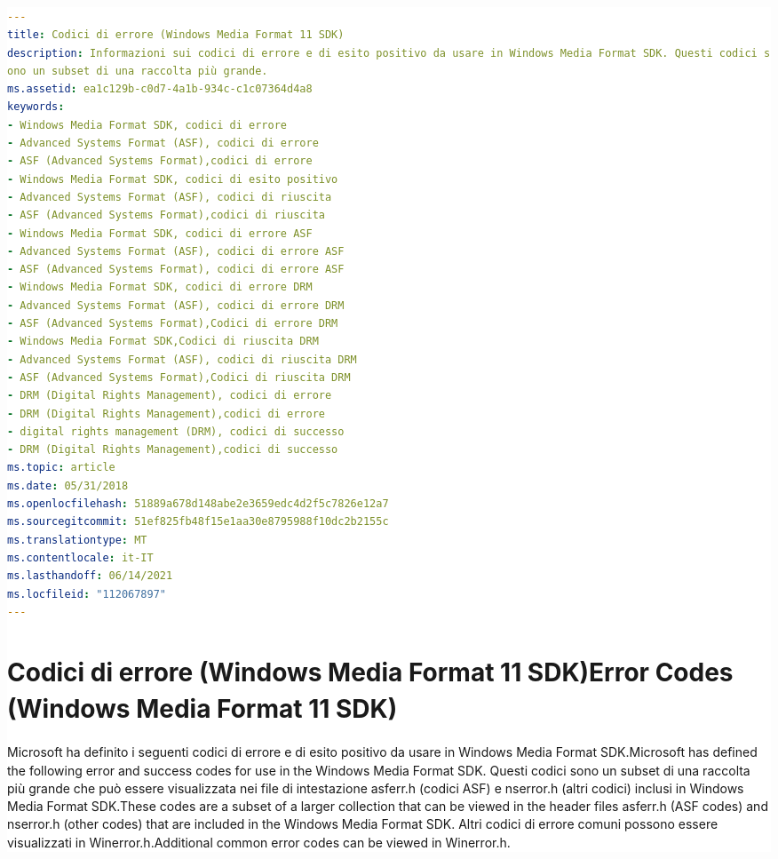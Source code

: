 ```yaml
---
title: Codici di errore (Windows Media Format 11 SDK)
description: Informazioni sui codici di errore e di esito positivo da usare in Windows Media Format SDK. Questi codici sono un subset di una raccolta più grande.
ms.assetid: ea1c129b-c0d7-4a1b-934c-c1c07364d4a8
keywords:
- Windows Media Format SDK, codici di errore
- Advanced Systems Format (ASF), codici di errore
- ASF (Advanced Systems Format),codici di errore
- Windows Media Format SDK, codici di esito positivo
- Advanced Systems Format (ASF), codici di riuscita
- ASF (Advanced Systems Format),codici di riuscita
- Windows Media Format SDK, codici di errore ASF
- Advanced Systems Format (ASF), codici di errore ASF
- ASF (Advanced Systems Format), codici di errore ASF
- Windows Media Format SDK, codici di errore DRM
- Advanced Systems Format (ASF), codici di errore DRM
- ASF (Advanced Systems Format),Codici di errore DRM
- Windows Media Format SDK,Codici di riuscita DRM
- Advanced Systems Format (ASF), codici di riuscita DRM
- ASF (Advanced Systems Format),Codici di riuscita DRM
- DRM (Digital Rights Management), codici di errore
- DRM (Digital Rights Management),codici di errore
- digital rights management (DRM), codici di successo
- DRM (Digital Rights Management),codici di successo
ms.topic: article
ms.date: 05/31/2018
ms.openlocfilehash: 51889a678d148abe2e3659edc4d2f5c7826e12a7
ms.sourcegitcommit: 51ef825fb48f15e1aa30e8795988f10dc2b2155c
ms.translationtype: MT
ms.contentlocale: it-IT
ms.lasthandoff: 06/14/2021
ms.locfileid: "112067897"
---
```

# <a name="error-codes-windows-media-format-11-sdk"></a><span data-ttu-id="d4401-123">Codici di errore (Windows Media Format 11 SDK)</span><span class="sxs-lookup"><span data-stu-id="d4401-123">Error Codes (Windows Media Format 11 SDK)</span></span>

<span data-ttu-id="d4401-124">Microsoft ha definito i seguenti codici di errore e di esito positivo da usare in Windows Media Format SDK.</span><span class="sxs-lookup"><span data-stu-id="d4401-124">Microsoft has defined the following error and success codes for use in the Windows Media Format SDK.</span></span> <span data-ttu-id="d4401-125">Questi codici sono un subset di una raccolta più grande che può essere visualizzata nei file di intestazione asferr.h (codici ASF) e nserror.h (altri codici) inclusi in Windows Media Format SDK.</span><span class="sxs-lookup"><span data-stu-id="d4401-125">These codes are a subset of a larger collection that can be viewed in the header files asferr.h (ASF codes) and nserror.h (other codes) that are included in the Windows Media Format SDK.</span></span> <span data-ttu-id="d4401-126">Altri codici di errore comuni possono essere visualizzati in Winerror.h.</span><span class="sxs-lookup"><span data-stu-id="d4401-126">Additional common error codes can be viewed in Winerror.h.</span></span>
